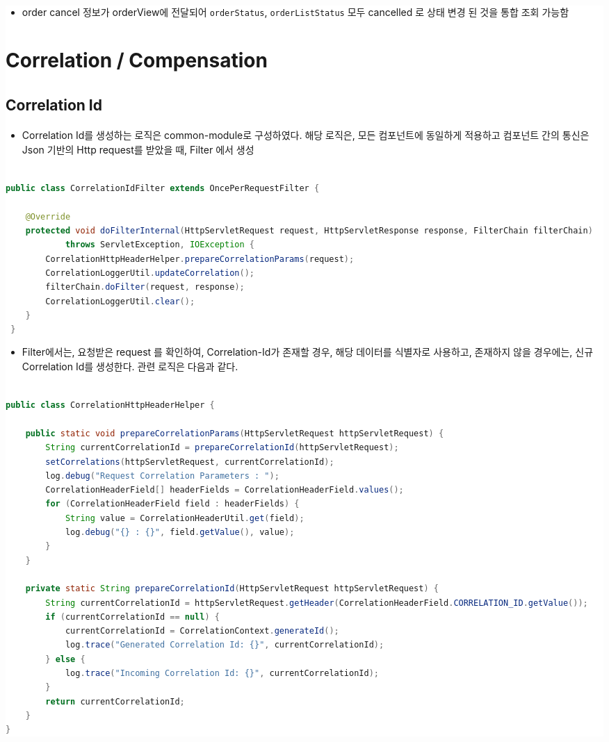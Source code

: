 + order cancel 정보가 orderView에 전달되어 `orderStatus`, `orderListStatus` 모두 cancelled 로 상태 변경 된 것을 통합 조회 가능함
 

# Correlation / Compensation
## Correlation Id

+ Correlation Id를 생성하는 로직은 common-module로 구성하였다. 해당 로직은, 모든 컴포넌트에 동일하게 적용하고 컴포넌트 간의 통신은 Json 기반의 Http request를 받았을 때, Filter 에서 생성

```java

public class CorrelationIdFilter extends OncePerRequestFilter {

    @Override
    protected void doFilterInternal(HttpServletRequest request, HttpServletResponse response, FilterChain filterChain)
            throws ServletException, IOException {
        CorrelationHttpHeaderHelper.prepareCorrelationParams(request);
        CorrelationLoggerUtil.updateCorrelation();
        filterChain.doFilter(request, response);
        CorrelationLoggerUtil.clear();
    }
 }
```

+ Filter에서는, 요청받은 request 를 확인하여, Correlation-Id가 존재할 경우, 해당 데이터를 식별자로 사용하고, 존재하지 않을 경우에는, 신규 Correlation Id를 생성한다. 관련 로직은 다음과 같다.

```java

public class CorrelationHttpHeaderHelper {

    public static void prepareCorrelationParams(HttpServletRequest httpServletRequest) {
        String currentCorrelationId = prepareCorrelationId(httpServletRequest);
        setCorrelations(httpServletRequest, currentCorrelationId);
        log.debug("Request Correlation Parameters : ");
        CorrelationHeaderField[] headerFields = CorrelationHeaderField.values();
        for (CorrelationHeaderField field : headerFields) {
            String value = CorrelationHeaderUtil.get(field);
            log.debug("{} : {}", field.getValue(), value);
        }
    }

    private static String prepareCorrelationId(HttpServletRequest httpServletRequest) {
        String currentCorrelationId = httpServletRequest.getHeader(CorrelationHeaderField.CORRELATION_ID.getValue());
        if (currentCorrelationId == null) {
            currentCorrelationId = CorrelationContext.generateId();
            log.trace("Generated Correlation Id: {}", currentCorrelationId);
        } else {
            log.trace("Incoming Correlation Id: {}", currentCorrelationId);
        }
        return currentCorrelationId;
    }
} 
```
